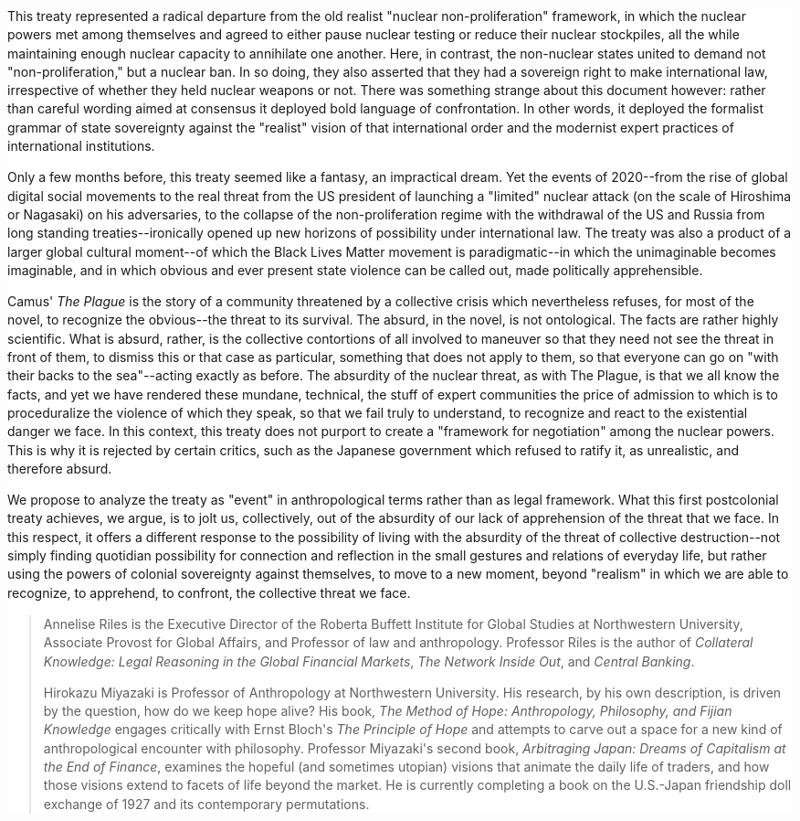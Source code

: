 This treaty represented a radical departure from the old realist \"nuclear non-proliferation\" framework, in which the nuclear powers met among themselves and agreed to either pause nuclear testing or reduce their nuclear stockpiles, all the while maintaining enough nuclear capacity to annihilate one another. Here, in contrast, the non-nuclear states united to demand not \"non-proliferation,\" but a nuclear ban. In so doing, they also asserted that they had a sovereign right to make international law, irrespective of whether they held nuclear weapons or not. There was something strange about this document however: rather than careful wording aimed at consensus it deployed bold language of confrontation. In other words, it deployed the formalist grammar of state sovereignty against the \"realist\" vision of that international order and the modernist expert practices of international institutions.

Only a few months before, this treaty seemed like a fantasy, an impractical dream. Yet the events of 2020\--from the rise of global digital social movements to the real threat from the US president of launching a \"limited\" nuclear attack (on the scale of Hiroshima or Nagasaki) on his adversaries, to the collapse of the non-proliferation regime with the withdrawal of the US and Russia from long standing treaties\--ironically opened up new horizons of possibility under international law. The treaty was also a product of a larger global cultural moment\--of which the Black Lives Matter movement is paradigmatic\--in which the unimaginable becomes imaginable, and in which obvious and ever present state violence can be called out, made politically apprehensible.

Camus\' *The Plague* is the story of a community threatened by a collective crisis which nevertheless refuses, for most of the novel, to recognize the obvious\--the threat to its survival. The absurd, in the novel, is not ontological. The facts are rather highly scientific. What is absurd, rather, is the collective contortions of all involved to maneuver so that they need not see the threat in front of them, to dismiss this or that case as particular, something that does not apply to them, so that everyone can go on \"with their backs to the sea\"\--acting exactly as before. The absurdity of the nuclear threat, as with The Plague, is that we all know the facts, and yet we have rendered these mundane, technical, the stuff of expert communities the price of admission to which is to proceduralize the violence of which they speak, so that we fail truly to understand, to recognize and react to the existential danger we face. In this context, this treaty does not purport to create a \"framework for negotiation\" among the nuclear powers. This is why it is rejected by certain critics, such as the Japanese government which refused to ratify it, as unrealistic, and therefore absurd.

We propose to analyze the treaty as \"event\" in anthropological terms rather than as legal framework. What this first postcolonial treaty achieves, we argue, is to jolt us, collectively, out of the absurdity of our lack of apprehension of the threat that we face. In this respect, it offers a different response to the possibility of living with the absurdity of the threat of collective destruction\--not simply finding quotidian possibility for connection and reflection in the small gestures and relations of everyday life, but rather using the powers of colonial sovereignty against themselves, to move to a new moment, beyond \"realism\" in which we are able to recognize, to apprehend, to confront, the collective threat we face.

> Annelise Riles is the Executive Director of the Roberta Buffett Institute for Global Studies at Northwestern University, Associate Provost for Global Affairs, and Professor of law and anthropology. Professor Riles is the author of *Collateral Knowledge: Legal Reasoning in the Global Financial Markets*, *The Network Inside Out*, and *Central Banking*.
>
> Hirokazu Miyazaki is Professor of Anthropology at Northwestern University. His research, by his own description, is driven by the question, how do we keep hope alive? His book, *The Method of Hope: Anthropology, Philosophy, and Fijian Knowledge* engages critically with Ernst Bloch\'s *The Principle of Hope* and attempts to carve out a space for a new kind of anthropological encounter with philosophy. Professor Miyazaki's second book, *Arbitraging Japan: Dreams of Capitalism at the End of Finance*, examines the hopeful (and sometimes utopian) visions that animate the daily life of traders, and how those visions extend to facets of life beyond the market. He is currently completing a book on the U.S.-Japan friendship doll exchange of 1927 and its contemporary permutations. 
